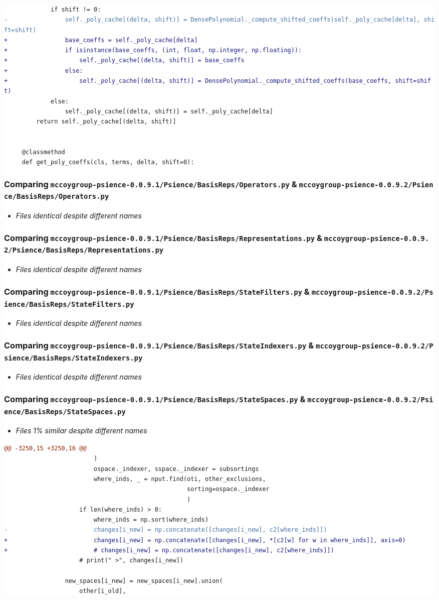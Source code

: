 ```diff
             if shift != 0:
-                self._poly_cache[(delta, shift)] = DensePolynomial._compute_shifted_coeffs(self._poly_cache[delta], shift=shift)
+                base_coeffs = self._poly_cache[delta]
+                if isinstance(base_coeffs, (int, float, np.integer, np.floating)):
+                    self._poly_cache[(delta, shift)] = base_coeffs
+                else:
+                    self._poly_cache[(delta, shift)] = DensePolynomial._compute_shifted_coeffs(base_coeffs, shift=shift)
             else:
                 self._poly_cache[(delta, shift)] = self._poly_cache[delta]
         return self._poly_cache[(delta, shift)]
 
 
     @classmethod
     def get_poly_coeffs(cls, terms, delta, shift=0):
```

### Comparing `mccoygroup-psience-0.0.9.1/Psience/BasisReps/Operators.py` & `mccoygroup-psience-0.0.9.2/Psience/BasisReps/Operators.py`

 * *Files identical despite different names*

### Comparing `mccoygroup-psience-0.0.9.1/Psience/BasisReps/Representations.py` & `mccoygroup-psience-0.0.9.2/Psience/BasisReps/Representations.py`

 * *Files identical despite different names*

### Comparing `mccoygroup-psience-0.0.9.1/Psience/BasisReps/StateFilters.py` & `mccoygroup-psience-0.0.9.2/Psience/BasisReps/StateFilters.py`

 * *Files identical despite different names*

### Comparing `mccoygroup-psience-0.0.9.1/Psience/BasisReps/StateIndexers.py` & `mccoygroup-psience-0.0.9.2/Psience/BasisReps/StateIndexers.py`

 * *Files identical despite different names*

### Comparing `mccoygroup-psience-0.0.9.1/Psience/BasisReps/StateSpaces.py` & `mccoygroup-psience-0.0.9.2/Psience/BasisReps/StateSpaces.py`

 * *Files 1% similar despite different names*

```diff
@@ -3250,15 +3250,16 @@
                         )
                         ospace._indexer, sspace._indexer = subsortings
                         where_inds, _ = nput.find(oti, other_exclusions,
                                                   sorting=ospace._indexer
                                                   )
                     if len(where_inds) > 0:
                         where_inds = np.sort(where_inds)
-                        changes[i_new] = np.concatenate([changes[i_new], c2[where_inds]])
+                        changes[i_new] = np.concatenate([changes[i_new], *[c2[w] for w in where_inds]], axis=0)
+                        # changes[i_new] = np.concatenate([changes[i_new], c2[where_inds]])
                     # print(" >", changes[i_new])
 
                 new_spaces[i_new] = new_spaces[i_new].union(
                     other[i_old],
```